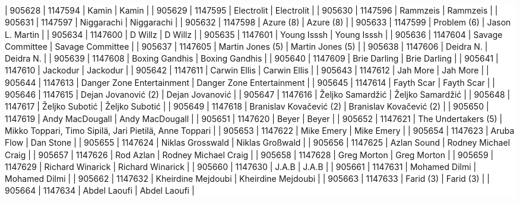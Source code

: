 | 905628 | 1147594 | Kamin | Kamin |
| 905629 | 1147595 | Electrolit | Electrolit |
| 905630 | 1147596 | Rammzeis | Rammzeis |
| 905631 | 1147597 | Niggarachi | Niggarachi |
| 905632 | 1147598 | Azure (8) | Azure (8) |
| 905633 | 1147599 | Problem (6) | Jason L. Martin |
| 905634 | 1147600 | D Willz | D Willz |
| 905635 | 1147601 | Young Isssh | Young Isssh |
| 905636 | 1147604 | Savage Committee | Savage Committee |
| 905637 | 1147605 | Martin Jones (5) | Martin Jones (5) |
| 905638 | 1147606 | Deidra N. | Deidra N. |
| 905639 | 1147608 | Boxing Gandhis | Boxing Gandhis |
| 905640 | 1147609 | Brie Darling | Brie Darling |
| 905641 | 1147610 | Jackodur | Jackodur |
| 905642 | 1147611 | Carwin Ellis | Carwin Ellis |
| 905643 | 1147612 | Jah More | Jah More |
| 905644 | 1147613 | Danger Zone Entertainment | Danger Zone Entertainment |
| 905645 | 1147614 | Fayth Scar | Fayth Scar |
| 905646 | 1147615 | Dejan Jovanović (2) | Dejan Jovanović |
| 905647 | 1147616 | Željko Samardžić | Željko Samardžić |
| 905648 | 1147617 | Željko Subotić | Željko Subotić |
| 905649 | 1147618 | Branislav Kovačević (2) | Branislav Kovačević (2) |
| 905650 | 1147619 | Andy MacDougall | Andy MacDougall |
| 905651 | 1147620 | Beyer | Beyer |
| 905652 | 1147621 | The Undertakers (5) | Mikko Toppari, Timo Sipilä, Jari Pietilä, Anne Toppari |
| 905653 | 1147622 | Mike Emery | Mike Emery |
| 905654 | 1147623 | Aruba Flow | Dan Stone |
| 905655 | 1147624 | Niklas Grosswald | Niklas Großwald |
| 905656 | 1147625 | Azlan Sound | Rodney Michael Craig |
| 905657 | 1147626 | Rod Azlan | Rodney Michael Craig |
| 905658 | 1147628 | Greg Morton | Greg Morton |
| 905659 | 1147629 | Richard Winarick | Richard Winarick |
| 905660 | 1147630 | J.A.B | J.A.B |
| 905661 | 1147631 | Mohamed Dilmi | Mohamed Dilmi |
| 905662 | 1147632 | Kheirdine Mejdoubi | Kheirdine Mejdoubi |
| 905663 | 1147633 | Farid (3) | Farid (3) |
| 905664 | 1147634 | Abdel Laoufi | Abdel Laoufi |